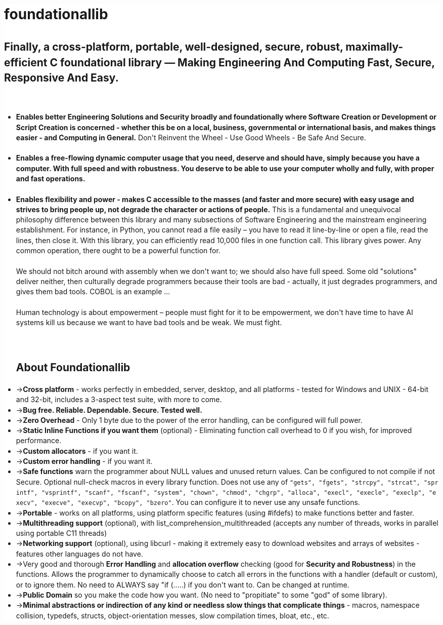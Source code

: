 # foundationallib

<h2>Finally, a cross-platform, portable, well-designed, secure, robust, maximally-efficient C foundational library &mdash; Making Engineering And Computing Fast, Secure, Responsive And Easy.</h2>
<br>
<ul class="features-list">
<li><strong>Enables better Engineering Solutions and Security broadly and foundationally where Software Creation or Development or Script Creation is concerned - whether this be on a local, business, governmental or international basis, and makes things easier - and Computing in General.</strong> Don't Reinvent the Wheel - Use Good Wheels - Be Safe And Secure.</li>
<br>
<li><strong>Enables a free-flowing dynamic computer usage that you need, deserve and should have, simply because you have a computer. With full speed and with robustness. You deserve to be able to use your computer wholly and fully, with proper and fast operations.</strong></li>
<br><li><strong>Enables flexibility and power - makes C accessible to the masses (and faster and more secure) with easy usage and strives to bring people up, not degrade the character or actions of people.</strong> This is a fundamental and unequivocal philosophy difference between this library and many subsections of Software Engineering and the mainstream engineering establishment. For instance, in Python, you cannot read a file easily &ndash; you have to read it line-by-line or open a file, read the lines, then close it. With this library, you can efficiently read 10,000 files in one function call. This library gives power. Any common operation, there ought to be a powerful function for.<br><br>We should not bitch around with assembly when we don't want to; we should also have full speed. Some old "solutions" deliver neither, then culturally degrade programmers because their tools are bad - actually, it just degrades programmers, and gives them bad tools. COBOL is an example ...<br><br>Human technology is about empowerment &ndash; people must fight for it to be empowerment, we don't have time to have AI systems kill us because we want to have bad tools and be weak. We must fight.</li>
</ul>
<br>
<ul>
<h2>About Foundationallib</h2>
<li>→<strong>Cross platform</strong> - works perfectly in embedded, server, desktop, and all platforms - tested for Windows and UNIX - 64-bit and 32-bit, includes a 3-aspect test suite, with more to come.</li>
<li>→<strong>Bug free. Reliable. Dependable. Secure. Tested well.</strong></li>
<li>→<strong>Zero Overhead</strong> - Only 1 byte due to the power of the error handling, can be configured will full power.</li>
<li>→<strong>Static Inline Functions if you want them</strong> (optional) - Eliminating function call overhead to 0 if you wish, for improved performance.</li>
<li>→<strong>Custom allocators</strong> - if you want it.</li>
<li>→<strong>Custom error handling</strong> - if you want it.</li>
<li>→<strong>Safe functions</strong> warn the programmer about NULL values and unused return values. Can be configured to not compile if not Secure. Optional null-check macros in every library function. Does not use any of <code>"gets", "fgets", "strcpy", "strcat", "sprintf", "vsprintf", "scanf", "fscanf", "system", "chown", "chmod", "chgrp", "alloca", "execl", "execle", "execlp", "execv", "execve", "execvp", "bcopy", "bzero"</code>. You can configure it to never use any unsafe functions.</li>
<li>→<strong>Portable</strong> - works on all platforms, using platform specific features (using #ifdefs) to make functions better and faster.</li>
<li>→<strong>Multithreading support</strong> (optional), with list_comprehension_multithreaded (accepts any number of threads, works in parallel using portable C11 threads)</li>
<li>→<strong>Networking support</strong> (optional), using libcurl - making it extremely easy to download websites and arrays of websites - features other languages do not have.</li>
<li>→Very good and thorough <strong>Error Handling</strong> and <strong>allocation overflow</strong> checking (good for <strong>Security and Robustness</strong>) in the functions.
Allows the programmer to dynamically choose to catch all errors in the functions with a handler (default or custom), or to ignore them. No need to ALWAYS say "if (.....) if you don't want to. Can be changed at runtime.</li>
<li>→<strong>Public Domain</strong> so you make the code how you want. (No need to "propitiate" to some "god" of some library).</li>
<li>→<strong>Minimal abstractions or indirection of any kind or needless slow things that complicate things</strong> - macros, namespace collision, typedefs, structs, object-orientation messes, slow compilation times, bloat, etc., etc.</li>
